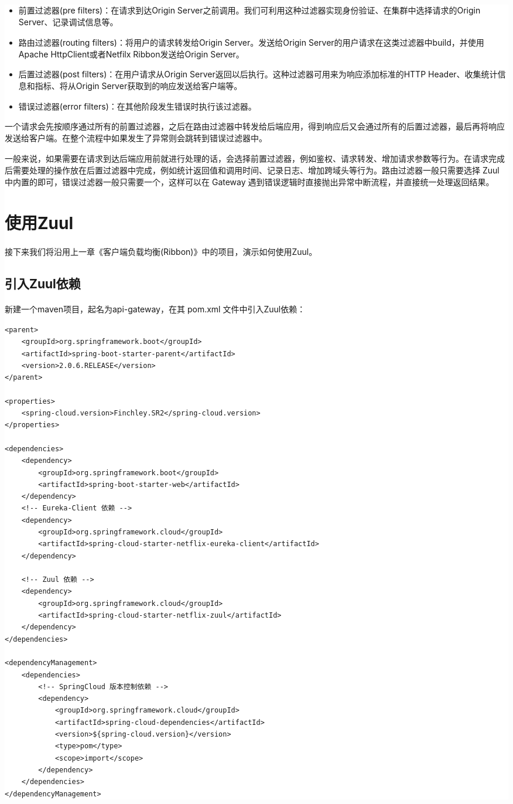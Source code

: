 - 前置过滤器(pre filters)：在请求到达Origin Server之前调用。我们可利用这种过滤器实现身份验证、在集群中选择请求的Origin Server、记录调试信息等。

- 路由过滤器(routing filters)：将用户的请求转发给Origin Server。发送给Origin Server的用户请求在这类过滤器中build，并使用Apache HttpClient或者Netfilx Ribbon发送给Origin Server。

- 后置过滤器(post filters)：在用户请求从Origin Server返回以后执行。这种过滤器可用来为响应添加标准的HTTP Header、收集统计信息和指标、将从Origin Server获取到的响应发送给客户端等。

- 错误过滤器(error filters)：在其他阶段发生错误时执行该过滤器。

一个请求会先按顺序通过所有的前置过滤器，之后在路由过滤器中转发给后端应用，得到响应后又会通过所有的后置过滤器，最后再将响应发送给客户端。在整个流程中如果发生了异常则会跳转到错误过滤器中。

一般来说，如果需要在请求到达后端应用前就进行处理的话，会选择前置过滤器，例如鉴权、请求转发、增加请求参数等行为。在请求完成后需要处理的操作放在后置过滤器中完成，例如统计返回值和调用时间、记录日志、增加跨域头等行为。路由过滤器一般只需要选择 Zuul 中内置的即可，错误过滤器一般只需要一个，这样可以在 Gateway 遇到错误逻辑时直接抛出异常中断流程，并直接统一处理返回结果。

# 使用Zuul
接下来我们将沿用上一章《客户端负载均衡(Ribbon)》中的项目，演示如何使用Zuul。 

## 引入Zuul依赖
新建一个maven项目，起名为api-gateway，在其 pom.xml 文件中引入Zuul依赖：

	<parent>
		<groupId>org.springframework.boot</groupId>
		<artifactId>spring-boot-starter-parent</artifactId>
		<version>2.0.6.RELEASE</version>
	</parent>
 
	<properties>
		<spring-cloud.version>Finchley.SR2</spring-cloud.version>
	</properties>
 
	<dependencies>
		<dependency>
			<groupId>org.springframework.boot</groupId>
			<artifactId>spring-boot-starter-web</artifactId>
		</dependency>
		<!-- Eureka-Client 依赖 -->
		<dependency>
			<groupId>org.springframework.cloud</groupId>
			<artifactId>spring-cloud-starter-netflix-eureka-client</artifactId>
		</dependency>
 
		<!-- Zuul 依赖 -->
		<dependency>
			<groupId>org.springframework.cloud</groupId>
			<artifactId>spring-cloud-starter-netflix-zuul</artifactId>
		</dependency>
	</dependencies>
 
	<dependencyManagement>
		<dependencies>
			<!-- SpringCloud 版本控制依赖 -->
			<dependency>
				<groupId>org.springframework.cloud</groupId>
				<artifactId>spring-cloud-dependencies</artifactId>
				<version>${spring-cloud.version}</version>
				<type>pom</type>
				<scope>import</scope>
			</dependency>
		</dependencies>
	</dependencyManagement>
